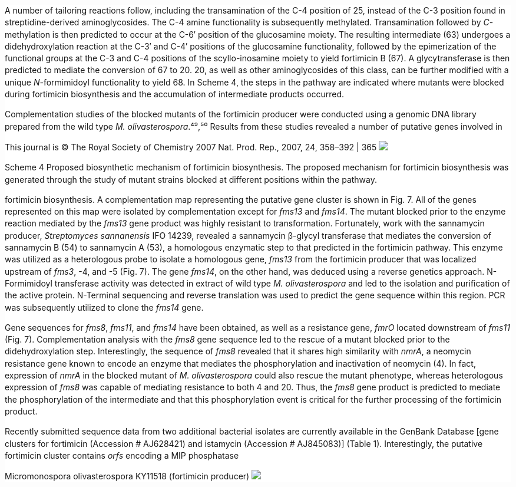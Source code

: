 A number of tailoring reactions follow, including the transamination of the C-4 position of 25, instead of the C-3 position found in streptidine-derived aminoglycosides. The C-4 amine functionality is subsequently methylated. Transamination followed by *C*-methylation is then predicted to occur at the C-6′ position of the glucosamine moiety. The resulting intermediate (63) undergoes a didehydroxylation reaction at the C-3′ and C-4′ positions of the glucosamine functionality, followed by the epimerization of the functional groups at the C-3 and C-4 positions of the scyllo-inosamine moiety to yield fortimicin B (67). A glycytransferase is then predicted to mediate the conversion of 67 to 20. 20, as well as other aminoglycosides of this class, can be further modified with a unique *N*-formimidoyl functionality to yield 68. In Scheme 4, the steps in the pathway are indicated where mutants were blocked during fortimicin biosynthesis and the accumulation of intermediate products occurred.

Complementation studies of the blocked mutants of the fortimicin producer were conducted using a genomic DNA library prepared from the wild type *M. olivasterospora*.⁴⁹,⁵⁰ Results from these studies revealed a number of putative genes involved in

This journal is © The Royal Society of Chemistry 2007   Nat. Prod. Rep., 2007, 24, 358–392 | 365
![](https://i.imgur.com/yourimage.png)

Scheme 4 Proposed biosynthetic mechanism of fortimicin biosynthesis. The proposed mechanism for fortimicin biosynthesis was generated through the study of mutant strains blocked at different positions within the pathway.

fortimicin biosynthesis. A complementation map representing the putative gene cluster is shown in Fig. 7. All of the genes represented on this map were isolated by complementation except for *fms13* and *fms14*. The mutant blocked prior to the enzyme reaction mediated by the *fms13* gene product was highly resistant to transformation. Fortunately, work with the sannamycin producer, *Streptomyces sannanensis* IFO 14239, revealed a sannamycin β-glycyl transferase that mediates the conversion of sannamycin B (54) to sannamycin A (53), a homologous enzymatic step to that predicted in the fortimicin pathway. This enzyme was utilized as a heterologous probe to isolate a homologous gene, *fms13* from the fortimicin producer that was localized upstream of *fms3*, -4, and -5 (Fig. 7). The gene *fms14*, on the other hand, was deduced using a reverse genetics approach. N-Formimidoyl transferase activity was detected in extract of wild type *M. olivasterospora* and led to the isolation and purification of the active protein. N-Terminal sequencing and reverse translation was used to predict the gene sequence within this region. PCR was subsequently utilized to clone the *fms14* gene.

Gene sequences for *fms8*, *fms11*, and *fms14* have been obtained, as well as a resistance gene, *fmrO* located downstream of *fms11* (Fig. 7). Complementation analysis with the *fms8* gene sequence led to the rescue of a mutant blocked prior to the didehydroxylation step. Interestingly, the sequence of *fms8* revealed that it shares high similarity with *nmrA*, a neomycin resistance gene known to encode an enzyme that mediates the phosphorylation and inactivation of neomycin (4). In fact, expression of *nmrA* in the blocked mutant of *M. olivasterospora* could also rescue the mutant phenotype, whereas heterologous expression of *fms8* was capable of mediating resistance to both 4 and 20. Thus, the *fms8* gene product is predicted to mediate the phosphorylation of the intermediate and that this phosphorylation event is critical for the further processing of the fortimicin product.

Recently submitted sequence data from two additional bacterial isolates are currently available in the GenBank Database [gene clusters for fortimicin (Accession # AJ628421) and istamycin (Accession # AJ845083)] (Table 1). Interestingly, the putative fortimicin cluster contains *orfs* encoding a MIP phosphatase

Micromonospora olivasterospora KY11518 (fortimicin producer)
![](https://i.imgur.com/yourimage2.png)
